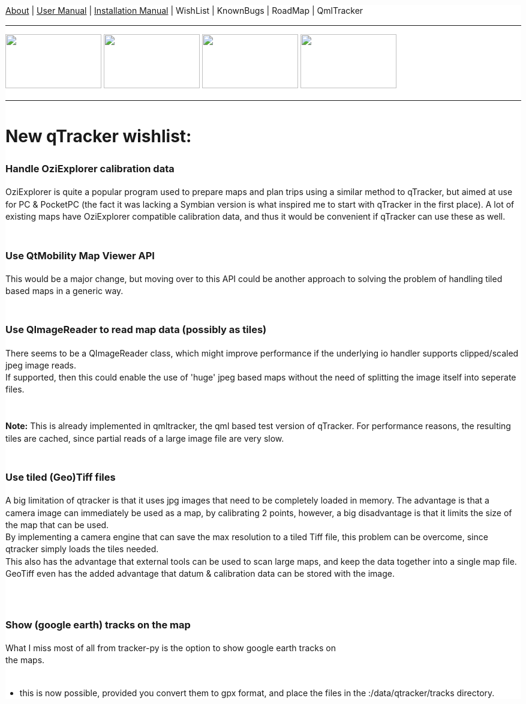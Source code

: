 [About](http://code.google.com/p/qtracker/wiki/qTracker) |
[User Manual](http://code.google.com/p/qtracker/wiki/UserManual) |
[Installation Manual](http://code.google.com/p/qtracker/wiki/InstallManual) |
WishList | KnownBugs | RoadMap | QmlTracker

---

<img src='http://qtracker.googlecode.com/svn/wiki/images/Scr000041.jpg' height='90' border='0' width='160' />
<img src='http://qtracker.googlecode.com/svn/wiki/images/Scr000048.jpg' height='90' border='0' width='160' />
<img src='http://qtracker.googlecode.com/svn/wiki/images/Scr000053.jpg' height='90' border='0' width='160' />
<img src='http://qtracker.googlecode.com/svn/wiki/images/Scr000054.jpg' height='90' border='0' width='160' /><br>
<hr />

<h1>New qTracker wishlist:</h1>

<h3>Handle OziExplorer calibration data</h3>
OziExplorer is quite a popular program used to prepare maps and plan trips using a similar method to qTracker, but aimed at use for PC & PocketPC (the fact it was lacking a Symbian version is what inspired me to start with qTracker in the first place). A lot of existing maps have OziExplorer compatible calibration data, and thus it would be convenient if qTracker can use these as well.<br>
<br>
<h3>Use QtMobility Map Viewer API</h3>
This would be a major change, but moving over to this API could be another approach to solving the problem of handling tiled based maps in a generic way.<br>
<br>
<h3>Use QImageReader to read map data (possibly as tiles)</h3>
There seems to be a QImageReader class, which might improve performance if the underlying io handler supports clipped/scaled jpeg image reads.<br>
If supported, then this could enable the use of 'huge' jpeg based maps without the need of splitting the image itself into seperate files.<br>
<br><br><b>Note:</b> This is already implemented in qmltracker, the qml based test version of qTracker. For performance reasons, the resulting tiles are cached, since partial reads of a large image file are very slow.<br>
<br>
<h3>Use tiled (Geo)Tiff files</h3>
A big limitation of qtracker is that it uses jpg images that need to be completely loaded in memory. The advantage is that a camera image can immediately be used as a map, by calibrating 2 points, however, a big disadvantage is that it limits the size of the map that can be used.<br>
By implementing a camera engine that can save the max resolution to a tiled Tiff file, this problem can be overcome, since qtracker simply loads the tiles needed.<br>
This also has the advantage that external tools can be used to scan large maps, and keep the data together into a single map file. GeoTiff even has the added advantage that datum & calibration data can be stored with the image.<br>
<br>
<br>
<h3>Show (google earth) tracks on the map</h3>
What I miss most of all from tracker-py is the option to show google earth tracks on<br>
the maps.<br>
<br>
<ul><li>this is now possible, provided you convert them to gpx format, and place the files in the :/data/qtracker/tracks directory.</li></ul>
